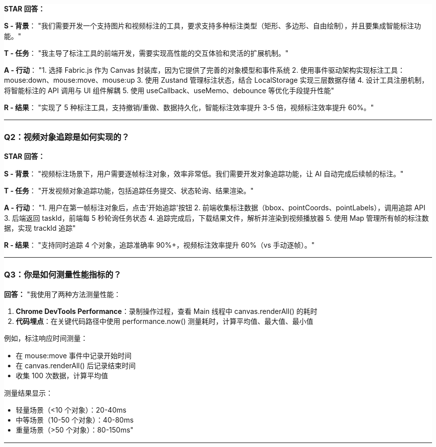 **STAR 回答：**

**S - 背景**：
"我们需要开发一个支持图片和视频标注的工具，要求支持多种标注类型（矩形、多边形、自由绘制），并且要集成智能标注功能。"

**T - 任务**：
"我主导了标注工具的前端开发，需要实现高性能的交互体验和灵活的扩展机制。"

**A - 行动**：
"1. 选择 Fabric.js 作为 Canvas 封装库，因为它提供了完善的对象模型和事件系统
2. 使用事件驱动架构实现标注工具：mouse:down、mouse:move、mouse:up
3. 使用 Zustand 管理标注状态，结合 LocalStorage 实现三层数据存储
4. 设计工具注册机制，将智能标注的 API 调用与 UI 组件解耦
5. 使用 useCallback、useMemo、debounce 等优化手段提升性能"

**R - 结果**：
"实现了 5 种标注工具，支持撤销/重做、数据持久化，智能标注效率提升 3-5 倍，视频标注效率提升 60%。"

---

### Q2：视频对象追踪是如何实现的？

**STAR 回答：**

**S - 背景**：
"视频标注场景下，用户需要逐帧标注对象，效率非常低。我们需要开发对象追踪功能，让 AI 自动完成后续帧的标注。"

**T - 任务**：
"开发视频对象追踪功能，包括追踪任务提交、状态轮询、结果渲染。"

**A - 行动**：
"1. 用户在第一帧标注对象后，点击'开始追踪'按钮
2. 前端收集标注数据（bbox、pointCoords、pointLabels），调用追踪 API
3. 后端返回 taskId，前端每 5 秒轮询任务状态
4. 追踪完成后，下载结果文件，解析并渲染到视频播放器
5. 使用 Map 管理所有帧的标注数据，实现 trackId 追踪"

**R - 结果**：
"支持同时追踪 4 个对象，追踪准确率 90%+，视频标注效率提升 60%（vs 手动逐帧）。"

---

### Q3：你是如何测量性能指标的？

**回答：**
"我使用了两种方法测量性能：

1. **Chrome DevTools Performance**：录制操作过程，查看 Main 线程中 canvas.renderAll() 的耗时
2. **代码埋点**：在关键代码路径中使用 performance.now() 测量耗时，计算平均值、最大值、最小值

例如，标注响应时间测量：
- 在 mouse:move 事件中记录开始时间
- 在 canvas.renderAll() 后记录结束时间
- 收集 100 次数据，计算平均值

测量结果显示：
- 轻量场景（<10 个对象）：20-40ms
- 中等场景（10-50 个对象）：40-80ms
- 重量场景（>50 个对象）：80-150ms"

---
